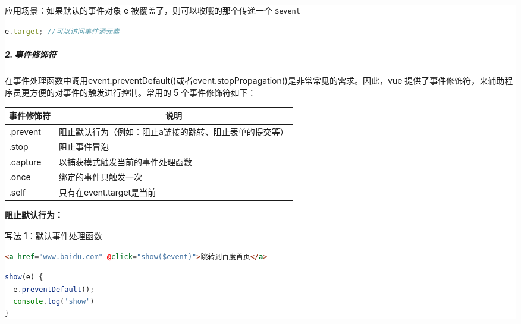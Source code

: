 应用场景：如果默认的事件对象 e 被覆盖了，则可以收哦的那个传递一个 `$event`

```js
e.target; //可以访问事件源元素
```

<h5>2. 事件修饰符</h5>

在事件处理函数中调用<span class="redFont">event.preventDefault()</span>或者<span class="redFont">event.stopPropagation()</span>是非常常见的需求。因此，vue 提供了<span class="redFont">事件修饰符</span>，来辅助程序员更方便的<span class="redFont">对事件的触发进行控制</span>。常用的 5 个事件修饰符如下：

 <table>
    <thead>
        <tr>
            <th>事件修饰符</th>
            <th>说明</th>
        </tr>
    </thead>
    <tbody>
        <tr>
            <td>.prevent</td>
            <td>阻止默认行为（例如：阻止a链接的跳转、阻止表单的提交等）</td>
        </tr>
        <tr>
            <td>.stop</td>
            <td>阻止事件冒泡</td>
        </tr>
        <tr>
            <td>.capture</td>
            <td>以捕获模式触发当前的事件处理函数</td>
        </tr>
        <tr>
            <td>.once</td>
            <td>绑定的事件只触发一次</td>
        </tr>
        <tr>
            <td>.self</td>
            <td>只有在event.target是当前</td>
        </tr>
    </tbody>
</table>

<strong>阻止默认行为：</strong>

写法 1：默认事件处理函数

```html
<a href="www.baidu.com" @click="show($event)">跳转到百度首页</a>
```

```js
show(e) {
  e.preventDefault();
  console.log('show')
}
```
